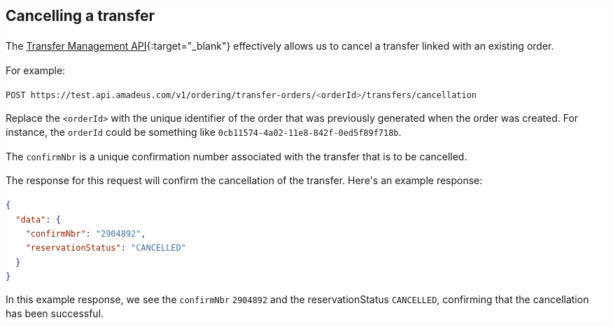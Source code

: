 ## Cancelling a transfer

The [Transfer Management API](https://developers.amadeus.com/self-service/category/cars-and-transfers/api-doc/transfer-management){:target="\_blank"} effectively allows us to cancel a transfer linked with an existing order.

For example:

```bash
POST https://test.api.amadeus.com/v1/ordering/transfer-orders/<orderId>/transfers/cancellation
```

Replace the `<orderId>` with the unique identifier of the order that was previously generated when the order was created. For instance, the `orderId` could be something like `0cb11574-4a02-11e8-842f-0ed5f89f718b`.

The `confirmNbr` is a unique confirmation number associated with the transfer that is to be cancelled. 

The response for this request will confirm the cancellation of the transfer. Here's an example response:

```json
{
  "data": {
    "confirmNbr": "2904892",
    "reservationStatus": "CANCELLED"
  }
}
```

In this example response, we see the `confirmNbr` `2904892` and the reservationStatus `CANCELLED`, confirming that the cancellation has been successful.
